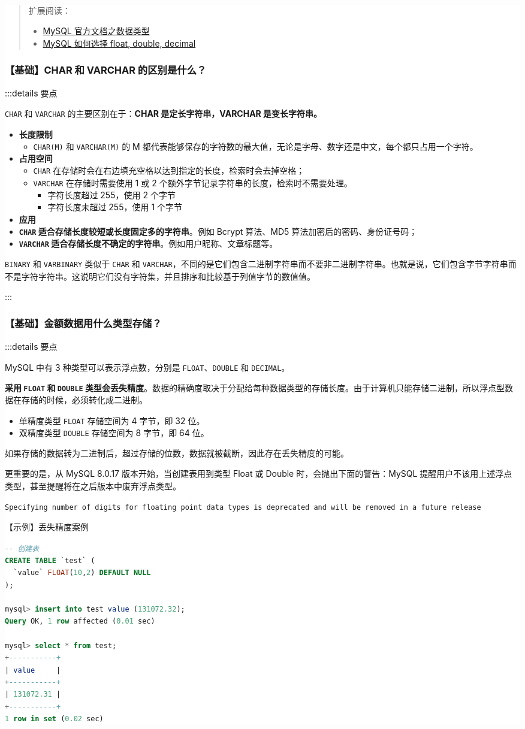 > 扩展阅读：
>
> - [MySQL 官方文档之数据类型](https://dev.mysql.com/doc/refman/8.4/en/data-types.html)
> - [MySQL 如何选择 float, double, decimal](http://blog.leanote.com/post/weibo-007/mysql_float_double_decimal)

### 【基础】CHAR 和 VARCHAR 的区别是什么？

:::details 要点

`CHAR` 和 `VARCHAR` 的主要区别在于：**CHAR 是定长字符串，VARCHAR 是变长字符串。**

- **长度限制**
  - `CHAR(M)` 和 `VARCHAR(M)` 的 M 都代表能够保存的字符数的最大值，无论是字母、数字还是中文，每个都只占用一个字符。
- **占用空间**
  - `CHAR` 在存储时会在右边填充空格以达到指定的长度，检索时会去掉空格；
  - `VARCHAR` 在存储时需要使用 1 或 2 个额外字节记录字符串的长度，检索时不需要处理。
    - 字符长度超过 255，使用 2 个字节
    - 字符长度未超过 255，使用 1 个字节
- **应用**
- **`CHAR` 适合存储长度较短或长度固定多的字符串**。例如 Bcrypt 算法、MD5 算法加密后的密码、身份证号码；
- **`VARCHAR` 适合存储长度不确定的字符串**。例如用户昵称、文章标题等。

`BINARY` 和 `VARBINARY` 类似于 `CHAR` 和 `VARCHAR`，不同的是它们包含二进制字符串而不要非二进制字符串。也就是说，它们包含字节字符串而不是字符字符串。这说明它们没有字符集，并且排序和比较基于列值字节的数值值。

:::

### 【基础】金额数据用什么类型存储？

:::details 要点

MySQL 中有 3 种类型可以表示浮点数，分别是 `FLOAT`、`DOUBLE` 和 `DECIMAL`。

**采用 `FLOAT` 和 `DOUBLE` 类型会丢失精度**。数据的精确度取决于分配给每种数据类型的存储长度。由于计算机只能存储二进制，所以浮点型数据在存储的时候，必须转化成二进制。

- 单精度类型 `FLOAT` 存储空间为 4 字节，即 32 位。
- 双精度类型 `DOUBLE` 存储空间为 8 字节，即 64 位。

如果存储的数据转为二进制后，超过存储的位数，数据就被截断，因此存在丢失精度的可能。

更重要的是，从 MySQL 8.0.17 版本开始，当创建表用到类型 Float 或 Double 时，会抛出下面的警告：MySQL 提醒用户不该用上述浮点类型，甚至提醒将在之后版本中废弃浮点类型。

```
Specifying number of digits for floating point data types is deprecated and will be removed in a future release
```

【示例】丢失精度案例

```sql
-- 创建表
CREATE TABLE `test` (
  `value` FLOAT(10,2) DEFAULT NULL
);

mysql> insert into test value (131072.32);
Query OK, 1 row affected (0.01 sec)

mysql> select * from test;
+-----------+
| value     |
+-----------+
| 131072.31 |
+-----------+
1 row in set (0.02 sec)
```
